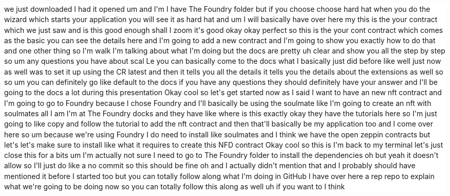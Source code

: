 we just downloaded I had it opened um
and I'm I have The Foundry folder but if
you choose choose hard hat when you do
the wizard which starts your application
you will see it as hard hat and um I
will basically have over here my this is
the your contract which we just saw and
is this good enough shall I
zoom it's
good
okay okay perfect so this is the your
cont contract which comes as the basic
you can see the details here and I'm
going to add a new contract and I'm
going to show you exactly how to do that
and one other thing so I'm walk I'm
talking about what I'm doing but the
docs are pretty uh clear and show you
all the step by step so um any questions
you have about scal Le you can basically
come to the docs what I basically just
did before like well just now as well
was to set it up using the CR latest and
then it tells you all the details it
tells you the details about the
extensions as well so so um you can
definitely go like default to the docs
if you have any questions they should
definitely have your answer and I'll be
going to the docs a lot during this
presentation Okay cool so let's get
started now as I said I want to have an
new nft contract and I'm going to go to
Foundry because I chose Foundry and I'll
basically be using the soulmate like I'm
going to create an nft with soulmates
all I am I'm at The Foundry docks and
they have like where is this exactly
okay they have the tutorials here so I'm
just going to like copy and follow the
tutorial to add the nft contract and
then that'll basically be my application
too and I come over here so um because
we're using Foundry I do need to install
like soulmates and I think we have the
open zeppin contracts but let's let's
make sure to install like what it
requires to create this NFD
contract Okay cool so this is I'm back
to my terminal let's just close this for
a bits um I'm actually not
sure I need to go to The Foundry folder
to install the
dependencies oh but yeah it doesn't
allow so I'll just do like a no
commit so this should be
fine oh and I actually didn't mention
that and I probably should have
mentioned it before I started too but
you can totally follow along what I'm
doing in GitHub I have over here a rep
repo to explain what we're going to be
doing now so you can totally follow this
along as well uh if you want to I think